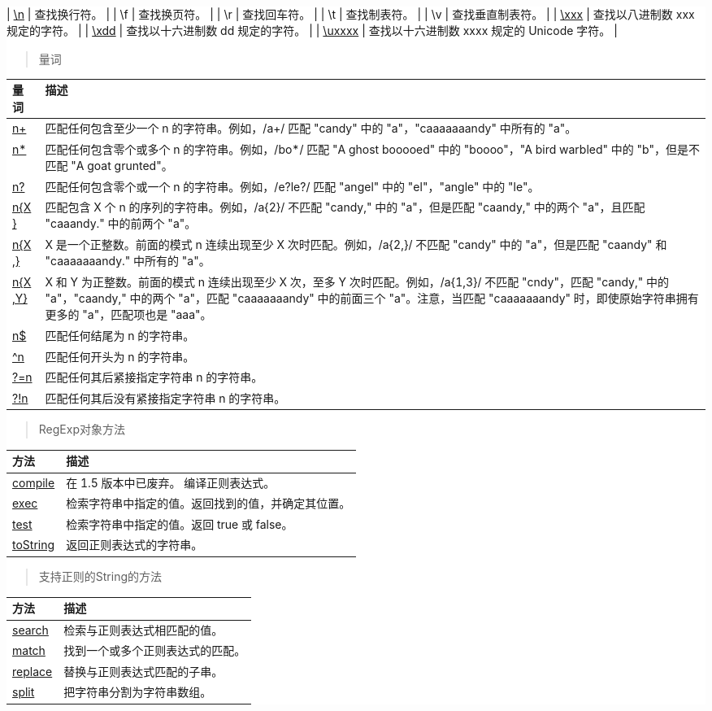 | [\n](https://www.runoob.com/jsref/jsref-regexp-newline.html) | 查找换行符。                                |
| \f                                                           | 查找换页符。                                |
| \r                                                           | 查找回车符。                                |
| \t                                                           | 查找制表符。                                |
| \v                                                           | 查找垂直制表符。                            |
| [\xxx](https://www.runoob.com/jsref/jsref-regexp-octal.html) | 查找以八进制数 xxx 规定的字符。             |
| [\xdd](https://www.runoob.com/jsref/jsref-regexp-hex.html)   | 查找以十六进制数 dd 规定的字符。            |
| [\uxxxx](https://www.runoob.com/jsref/jsref-regexp-unicode-hex.html) | 查找以十六进制数 xxxx 规定的 Unicode 字符。 |

> 量词

| 量词                                                         | 描述                                                         |
| :----------------------------------------------------------- | :----------------------------------------------------------- |
| [n+](https://www.runoob.com/jsref/jsref-regexp-onemore.html) | 匹配任何包含至少一个 n 的字符串。例如，/a+/ 匹配 "candy" 中的 "a"，"caaaaaaandy" 中所有的 "a"。 |
| [n*](https://www.runoob.com/jsref/jsref-regexp-zeromore.html) | 匹配任何包含零个或多个 n 的字符串。例如，/bo*/ 匹配 "A ghost booooed" 中的 "boooo"，"A bird warbled" 中的 "b"，但是不匹配 "A goat grunted"。 |
| [n?](https://www.runoob.com/jsref/jsref-regexp-zeroone.html) | 匹配任何包含零个或一个 n 的字符串。例如，/e?le?/ 匹配 "angel" 中的 "el"，"angle" 中的 "le"。 |
| [n{X}](https://www.runoob.com/jsref/jsref-regexp-nx.html)    | 匹配包含 X 个 n 的序列的字符串。例如，/a{2}/ 不匹配 "candy," 中的 "a"，但是匹配 "caandy," 中的两个 "a"，且匹配 "caaandy." 中的前两个 "a"。 |
| [n{X,}](https://www.runoob.com/jsref/jsref-regexp-nxcomma.html) | X 是一个正整数。前面的模式 n 连续出现至少 X 次时匹配。例如，/a{2,}/ 不匹配 "candy" 中的 "a"，但是匹配 "caandy" 和 "caaaaaaandy." 中所有的 "a"。 |
| [n{X,Y}](https://www.runoob.com/jsref/jsref-regexp-nxy.html) | X 和 Y 为正整数。前面的模式 n 连续出现至少 X 次，至多 Y 次时匹配。例如，/a{1,3}/ 不匹配 "cndy"，匹配 "candy," 中的 "a"，"caandy," 中的两个 "a"，匹配 "caaaaaaandy" 中的前面三个 "a"。注意，当匹配 "caaaaaaandy" 时，即使原始字符串拥有更多的 "a"，匹配项也是 "aaa"。 |
| [n$](https://www.runoob.com/jsref/jsref-regexp-ndollar.html) | 匹配任何结尾为 n 的字符串。                                  |
| [^n](https://www.runoob.com/jsref/jsref-regexp-ncaret.html)  | 匹配任何开头为 n 的字符串。                                  |
| [?=n](https://www.runoob.com/jsref/jsref-regexp-nfollow.html) | 匹配任何其后紧接指定字符串 n 的字符串。                      |
| [?!n](https://www.runoob.com/jsref/jsref-regexp-nfollow-not.html) | 匹配任何其后没有紧接指定字符串 n 的字符串。                  |

> RegExp对象方法

| 方法                                                         | 描述                                               |
| :----------------------------------------------------------- | :------------------------------------------------- |
| [compile](https://www.runoob.com/jsref/jsref-regexp-compile.html) | 在 1.5 版本中已废弃。 编译正则表达式。             |
| [exec](https://www.runoob.com/jsref/jsref-exec-regexp.html)  | 检索字符串中指定的值。返回找到的值，并确定其位置。 |
| [test](https://www.runoob.com/jsref/jsref-test-regexp.html)  | 检索字符串中指定的值。返回 true 或 false。         |
| [toString](https://www.runoob.com/jsref/jsref-regexp-tostring.html) | 返回正则表达式的字符串。                           |

> 支持正则的String的方法

| 方法                                                    | 描述                             |
| :------------------------------------------------------ | :------------------------------- |
| [search](https://www.runoob.com/js/jsref-search.html)   | 检索与正则表达式相匹配的值。     |
| [match](https://www.runoob.com/js/jsref-match.html)     | 找到一个或多个正则表达式的匹配。 |
| [replace](https://www.runoob.com/js/jsref-replace.html) | 替换与正则表达式匹配的子串。     |
| [split](https://www.runoob.com/js/jsref-split.html)     | 把字符串分割为字符串数组。       |
